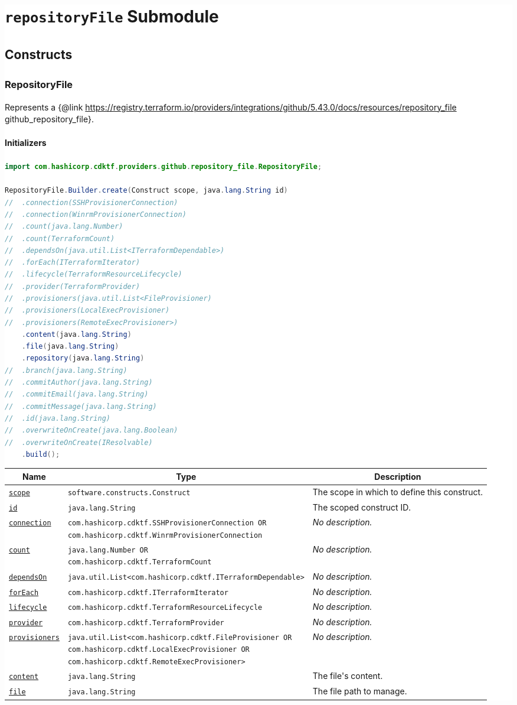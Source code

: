 # `repositoryFile` Submodule <a name="`repositoryFile` Submodule" id="@cdktf/provider-github.repositoryFile"></a>

## Constructs <a name="Constructs" id="Constructs"></a>

### RepositoryFile <a name="RepositoryFile" id="@cdktf/provider-github.repositoryFile.RepositoryFile"></a>

Represents a {@link https://registry.terraform.io/providers/integrations/github/5.43.0/docs/resources/repository_file github_repository_file}.

#### Initializers <a name="Initializers" id="@cdktf/provider-github.repositoryFile.RepositoryFile.Initializer"></a>

```java
import com.hashicorp.cdktf.providers.github.repository_file.RepositoryFile;

RepositoryFile.Builder.create(Construct scope, java.lang.String id)
//  .connection(SSHProvisionerConnection)
//  .connection(WinrmProvisionerConnection)
//  .count(java.lang.Number)
//  .count(TerraformCount)
//  .dependsOn(java.util.List<ITerraformDependable>)
//  .forEach(ITerraformIterator)
//  .lifecycle(TerraformResourceLifecycle)
//  .provider(TerraformProvider)
//  .provisioners(java.util.List<FileProvisioner)
//  .provisioners(LocalExecProvisioner)
//  .provisioners(RemoteExecProvisioner>)
    .content(java.lang.String)
    .file(java.lang.String)
    .repository(java.lang.String)
//  .branch(java.lang.String)
//  .commitAuthor(java.lang.String)
//  .commitEmail(java.lang.String)
//  .commitMessage(java.lang.String)
//  .id(java.lang.String)
//  .overwriteOnCreate(java.lang.Boolean)
//  .overwriteOnCreate(IResolvable)
    .build();
```

| **Name** | **Type** | **Description** |
| --- | --- | --- |
| <code><a href="#@cdktf/provider-github.repositoryFile.RepositoryFile.Initializer.parameter.scope">scope</a></code> | <code>software.constructs.Construct</code> | The scope in which to define this construct. |
| <code><a href="#@cdktf/provider-github.repositoryFile.RepositoryFile.Initializer.parameter.id">id</a></code> | <code>java.lang.String</code> | The scoped construct ID. |
| <code><a href="#@cdktf/provider-github.repositoryFile.RepositoryFile.Initializer.parameter.connection">connection</a></code> | <code>com.hashicorp.cdktf.SSHProvisionerConnection OR com.hashicorp.cdktf.WinrmProvisionerConnection</code> | *No description.* |
| <code><a href="#@cdktf/provider-github.repositoryFile.RepositoryFile.Initializer.parameter.count">count</a></code> | <code>java.lang.Number OR com.hashicorp.cdktf.TerraformCount</code> | *No description.* |
| <code><a href="#@cdktf/provider-github.repositoryFile.RepositoryFile.Initializer.parameter.dependsOn">dependsOn</a></code> | <code>java.util.List<com.hashicorp.cdktf.ITerraformDependable></code> | *No description.* |
| <code><a href="#@cdktf/provider-github.repositoryFile.RepositoryFile.Initializer.parameter.forEach">forEach</a></code> | <code>com.hashicorp.cdktf.ITerraformIterator</code> | *No description.* |
| <code><a href="#@cdktf/provider-github.repositoryFile.RepositoryFile.Initializer.parameter.lifecycle">lifecycle</a></code> | <code>com.hashicorp.cdktf.TerraformResourceLifecycle</code> | *No description.* |
| <code><a href="#@cdktf/provider-github.repositoryFile.RepositoryFile.Initializer.parameter.provider">provider</a></code> | <code>com.hashicorp.cdktf.TerraformProvider</code> | *No description.* |
| <code><a href="#@cdktf/provider-github.repositoryFile.RepositoryFile.Initializer.parameter.provisioners">provisioners</a></code> | <code>java.util.List<com.hashicorp.cdktf.FileProvisioner OR com.hashicorp.cdktf.LocalExecProvisioner OR com.hashicorp.cdktf.RemoteExecProvisioner></code> | *No description.* |
| <code><a href="#@cdktf/provider-github.repositoryFile.RepositoryFile.Initializer.parameter.content">content</a></code> | <code>java.lang.String</code> | The file's content. |
| <code><a href="#@cdktf/provider-github.repositoryFile.RepositoryFile.Initializer.parameter.file">file</a></code> | <code>java.lang.String</code> | The file path to manage. |